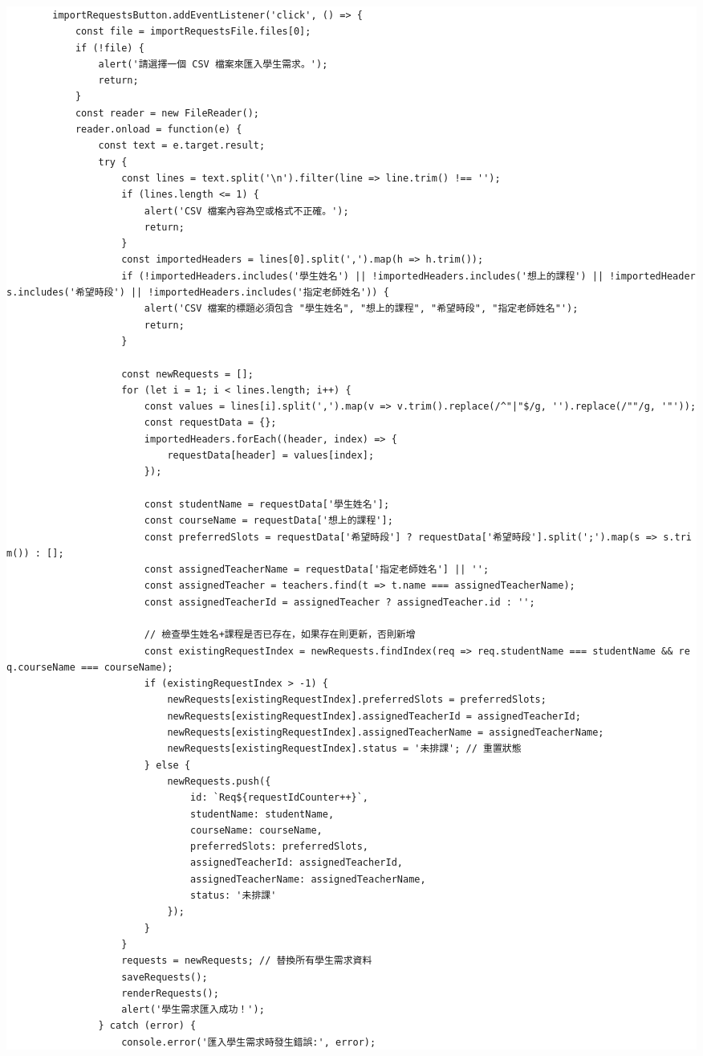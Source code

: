 
            importRequestsButton.addEventListener('click', () => {
                const file = importRequestsFile.files[0];
                if (!file) {
                    alert('請選擇一個 CSV 檔案來匯入學生需求。');
                    return;
                }
                const reader = new FileReader();
                reader.onload = function(e) {
                    const text = e.target.result;
                    try {
                        const lines = text.split('\n').filter(line => line.trim() !== '');
                        if (lines.length <= 1) {
                            alert('CSV 檔案內容為空或格式不正確。');
                            return;
                        }
                        const importedHeaders = lines[0].split(',').map(h => h.trim());
                        if (!importedHeaders.includes('學生姓名') || !importedHeaders.includes('想上的課程') || !importedHeaders.includes('希望時段') || !importedHeaders.includes('指定老師姓名')) {
                            alert('CSV 檔案的標題必須包含 "學生姓名", "想上的課程", "希望時段", "指定老師姓名"');
                            return;
                        }

                        const newRequests = [];
                        for (let i = 1; i < lines.length; i++) {
                            const values = lines[i].split(',').map(v => v.trim().replace(/^"|"$/g, '').replace(/""/g, '"'));
                            const requestData = {};
                            importedHeaders.forEach((header, index) => {
                                requestData[header] = values[index];
                            });

                            const studentName = requestData['學生姓名'];
                            const courseName = requestData['想上的課程'];
                            const preferredSlots = requestData['希望時段'] ? requestData['希望時段'].split(';').map(s => s.trim()) : [];
                            const assignedTeacherName = requestData['指定老師姓名'] || '';
                            const assignedTeacher = teachers.find(t => t.name === assignedTeacherName);
                            const assignedTeacherId = assignedTeacher ? assignedTeacher.id : '';

                            // 檢查學生姓名+課程是否已存在，如果存在則更新，否則新增
                            const existingRequestIndex = newRequests.findIndex(req => req.studentName === studentName && req.courseName === courseName);
                            if (existingRequestIndex > -1) {
                                newRequests[existingRequestIndex].preferredSlots = preferredSlots;
                                newRequests[existingRequestIndex].assignedTeacherId = assignedTeacherId;
                                newRequests[existingRequestIndex].assignedTeacherName = assignedTeacherName;
                                newRequests[existingRequestIndex].status = '未排課'; // 重置狀態
                            } else {
                                newRequests.push({
                                    id: `Req${requestIdCounter++}`,
                                    studentName: studentName,
                                    courseName: courseName,
                                    preferredSlots: preferredSlots,
                                    assignedTeacherId: assignedTeacherId,
                                    assignedTeacherName: assignedTeacherName,
                                    status: '未排課'
                                });
                            }
                        }
                        requests = newRequests; // 替換所有學生需求資料
                        saveRequests();
                        renderRequests();
                        alert('學生需求匯入成功！');
                    } catch (error) {
                        console.error('匯入學生需求時發生錯誤:', error);